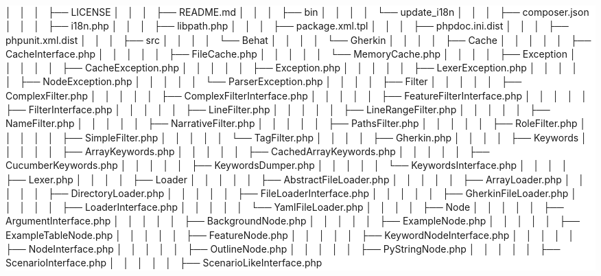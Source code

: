 │   │   │   ├── LICENSE
│   │   │   ├── README.md
│   │   │   ├── bin
│   │   │   │   └── update_i18n
│   │   │   ├── composer.json
│   │   │   ├── i18n.php
│   │   │   ├── libpath.php
│   │   │   ├── package.xml.tpl
│   │   │   ├── phpdoc.ini.dist
│   │   │   ├── phpunit.xml.dist
│   │   │   ├── src
│   │   │   │   └── Behat
│   │   │   │       └── Gherkin
│   │   │   │           ├── Cache
│   │   │   │           │   ├── CacheInterface.php
│   │   │   │           │   ├── FileCache.php
│   │   │   │           │   └── MemoryCache.php
│   │   │   │           ├── Exception
│   │   │   │           │   ├── CacheException.php
│   │   │   │           │   ├── Exception.php
│   │   │   │           │   ├── LexerException.php
│   │   │   │           │   ├── NodeException.php
│   │   │   │           │   └── ParserException.php
│   │   │   │           ├── Filter
│   │   │   │           │   ├── ComplexFilter.php
│   │   │   │           │   ├── ComplexFilterInterface.php
│   │   │   │           │   ├── FeatureFilterInterface.php
│   │   │   │           │   ├── FilterInterface.php
│   │   │   │           │   ├── LineFilter.php
│   │   │   │           │   ├── LineRangeFilter.php
│   │   │   │           │   ├── NameFilter.php
│   │   │   │           │   ├── NarrativeFilter.php
│   │   │   │           │   ├── PathsFilter.php
│   │   │   │           │   ├── RoleFilter.php
│   │   │   │           │   ├── SimpleFilter.php
│   │   │   │           │   └── TagFilter.php
│   │   │   │           ├── Gherkin.php
│   │   │   │           ├── Keywords
│   │   │   │           │   ├── ArrayKeywords.php
│   │   │   │           │   ├── CachedArrayKeywords.php
│   │   │   │           │   ├── CucumberKeywords.php
│   │   │   │           │   ├── KeywordsDumper.php
│   │   │   │           │   └── KeywordsInterface.php
│   │   │   │           ├── Lexer.php
│   │   │   │           ├── Loader
│   │   │   │           │   ├── AbstractFileLoader.php
│   │   │   │           │   ├── ArrayLoader.php
│   │   │   │           │   ├── DirectoryLoader.php
│   │   │   │           │   ├── FileLoaderInterface.php
│   │   │   │           │   ├── GherkinFileLoader.php
│   │   │   │           │   ├── LoaderInterface.php
│   │   │   │           │   └── YamlFileLoader.php
│   │   │   │           ├── Node
│   │   │   │           │   ├── ArgumentInterface.php
│   │   │   │           │   ├── BackgroundNode.php
│   │   │   │           │   ├── ExampleNode.php
│   │   │   │           │   ├── ExampleTableNode.php
│   │   │   │           │   ├── FeatureNode.php
│   │   │   │           │   ├── KeywordNodeInterface.php
│   │   │   │           │   ├── NodeInterface.php
│   │   │   │           │   ├── OutlineNode.php
│   │   │   │           │   ├── PyStringNode.php
│   │   │   │           │   ├── ScenarioInterface.php
│   │   │   │           │   ├── ScenarioLikeInterface.php